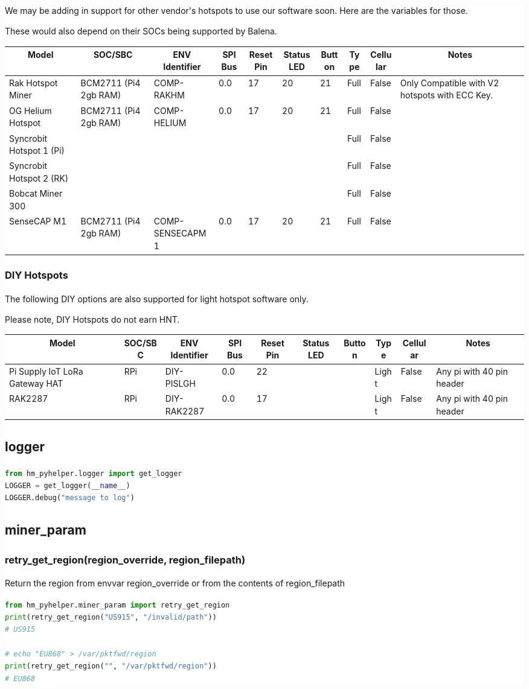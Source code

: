 We may be adding in support for other vendor's hotspots to use our software soon. Here are the variables for those.

These would also depend on their SOCs being supported by Balena.

| Model | SOC/SBC | ENV Identifier | SPI Bus | Reset Pin | Status LED | Button |Type | Cellular | Notes |
| --- | --- | --- | --- | --- | --- | --- | --- | --- | --- |
| Rak Hotspot Miner | BCM2711 (Pi4 2gb RAM)  | COMP-RAKHM | 0.0 | 17 | 20 | 21 | Full | False | Only Compatible with V2 hotspots with ECC Key. |
| OG Helium Hotspot | BCM2711 (Pi4 2gb RAM) | COMP-HELIUM | 0.0 | 17 | 20 | 21 | Full | False |  |
| Syncrobit Hotspot 1 (Pi) |  |  |  |  |   |   | Full | False |  |
| Syncrobit Hotspot 2 (RK) |  |  |  |  |   |   | Full | False |  |
| Bobcat Miner 300 |  |  |  |  |   |   | Full | False |  |
| SenseCAP M1 | BCM2711 (Pi4 2gb RAM)  | COMP-SENSECAPM1 | 0.0 | 17 | 20 | 21 | Full | False |  |

### DIY Hotspots

The following DIY options are also supported for light hotspot software only.

Please note, DIY Hotspots do not earn HNT.

| Model | SOC/SBC | ENV Identifier | SPI Bus | Reset Pin | Status LED | Button |Type | Cellular | Notes |
| --- | --- | --- | --- | --- | --- | --- | --- | --- | --- |
| Pi Supply IoT LoRa Gateway HAT | RPi | DIY-PISLGH | 0.0 | 22 |   |   | Light | False | Any pi with 40 pin header |
| RAK2287 | RPi | DIY-RAK2287 | 0.0 | 17 |   |   | Light | False | Any pi with 40 pin header |

## logger

```python
from hm_pyhelper.logger import get_logger
LOGGER = get_logger(__name__)
LOGGER.debug("message to log")
```

## miner_param

### retry_get_region(region_override, region_filepath)
Return the region from envvar region_override or
from the contents of region_filepath

```python
from hm_pyhelper.miner_param import retry_get_region
print(retry_get_region("US915", "/invalid/path"))
# US915

# echo "EU868" > /var/pktfwd/region
print(retry_get_region("", "/var/pktfwd/region"))
# EU868
```
